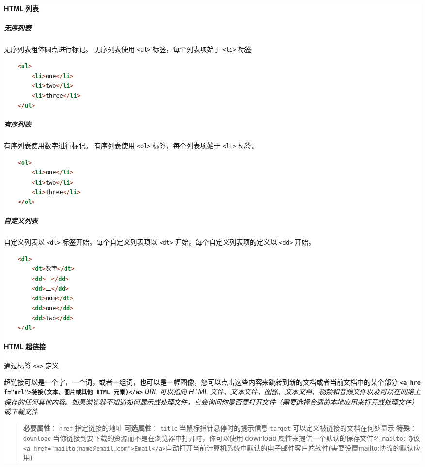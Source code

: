 #### HTML 列表

##### 无序列表

无序列表粗体圆点进行标记。
无序列表使用 `<ul>` 标签，每个列表项始于 `<li>` 标签

```html
    <ul>
        <li>one</li>
        <li>two</li>
        <li>three</li>
    </ul>
```

##### 有序列表

有序列表使用数字进行标记。
有序列表使用 `<ol>` 标签，每个列表项始于 `<li>` 标签。

```html
    <ol>
        <li>one</li>
        <li>two</li>
        <li>three</li>
    </ol>
```

##### 自定义列表

自定义列表以 `<dl>` 标签开始。每个自定义列表项以 `<dt>` 开始。每个自定义列表项的定义以 `<dd>` 开始。

```html
    <dl>
        <dt>数字</dt>
        <dd>一</dd>
        <dd>二</dd>
        <dt>num</dt>
        <dd>one</dd>
        <dd>two</dd>
    </dl>
```

#### HTML 超链接

通过标签 `<a>` 定义

超链接可以是一个字，一个词，或者一组词，也可以是一幅图像，您可以点击这些内容来跳转到新的文档或者当前文档中的某个部分
**`<a href="url">链接(文本、图片或其他 HTML 元素)</a>`**
*URL 可以指向 HTML 文件、文本文件、图像、文本文档、视频和音频文件以及可以在网络上保存的任何其他内容。如果浏览器不知道如何显示或处理文件，它会询问你是否要打开文件（需要选择合适的本地应用来打开或处理文件）或下载文件*

> **必要属性**：
> `href` 指定链接的地址
> **可选属性**：
> `title` 当鼠标指针悬停时的提示信息
> `target` 可以定义被链接的文档在何处显示
> **特殊**：
> `download` 当你链接到要下载的资源而不是在浏览器中打开时，你可以使用 download 属性来提供一个默认的保存文件名
> `mailto:`协议 `<a href="mailto:name@email.com">Email</a>`自动打开当前计算机系统中默认的电子邮件客户端软件(需要设置mailto:协议的默认应用)
